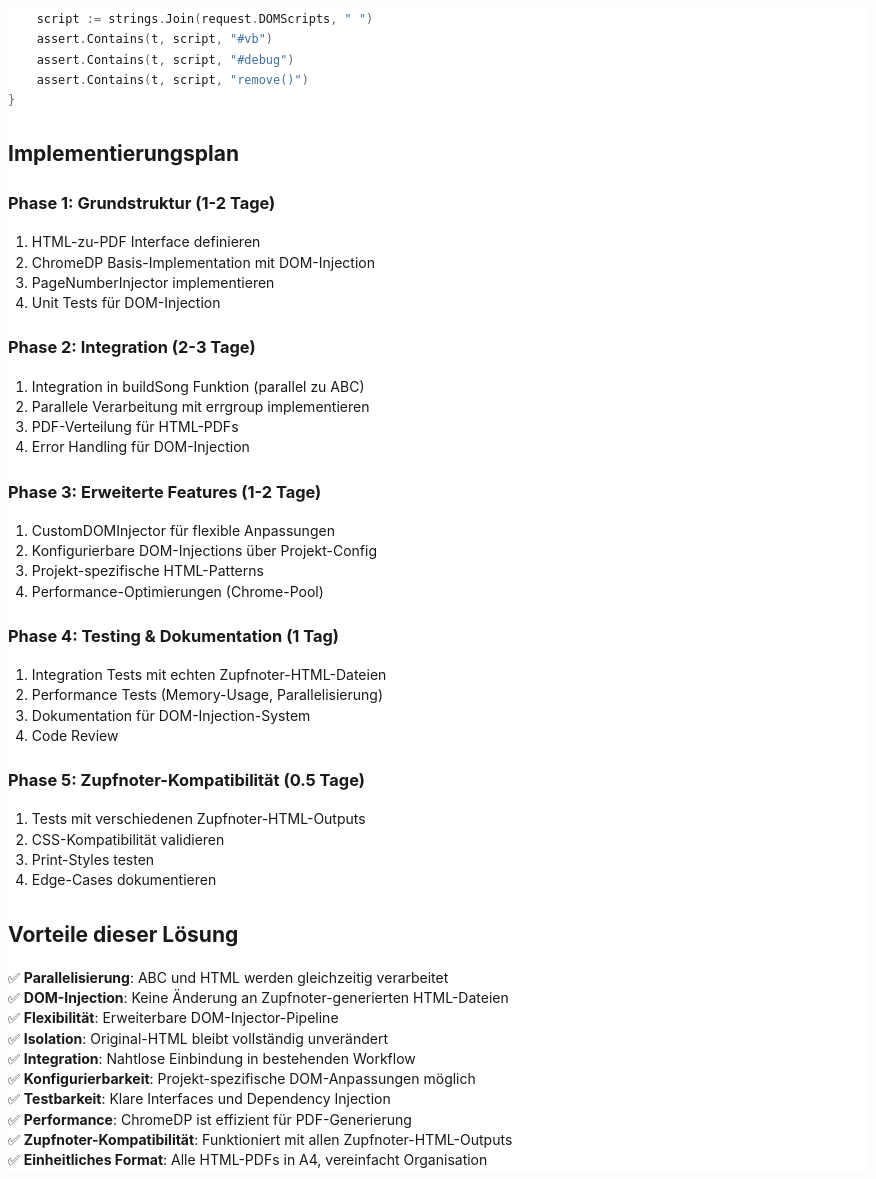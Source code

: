 ```go
    script := strings.Join(request.DOMScripts, " ")
    assert.Contains(t, script, "#vb")
    assert.Contains(t, script, "#debug")
    assert.Contains(t, script, "remove()")
}
```

## Implementierungsplan

### Phase 1: Grundstruktur (1-2 Tage)
1. HTML-zu-PDF Interface definieren
2. ChromeDP Basis-Implementation mit DOM-Injection
3. PageNumberInjector implementieren
4. Unit Tests für DOM-Injection

### Phase 2: Integration (2-3 Tage)
1. Integration in buildSong Funktion (parallel zu ABC)
2. Parallele Verarbeitung mit errgroup implementieren
3. PDF-Verteilung für HTML-PDFs
4. Error Handling für DOM-Injection

### Phase 3: Erweiterte Features (1-2 Tage)
1. CustomDOMInjector für flexible Anpassungen
2. Konfigurierbare DOM-Injections über Projekt-Config
3. Projekt-spezifische HTML-Patterns
4. Performance-Optimierungen (Chrome-Pool)

### Phase 4: Testing & Dokumentation (1 Tag)
1. Integration Tests mit echten Zupfnoter-HTML-Dateien
2. Performance Tests (Memory-Usage, Parallelisierung)
3. Dokumentation für DOM-Injection-System
4. Code Review

### Phase 5: Zupfnoter-Kompatibilität (0.5 Tage)
1. Tests mit verschiedenen Zupfnoter-HTML-Outputs
2. CSS-Kompatibilität validieren
3. Print-Styles testen
4. Edge-Cases dokumentieren

## Vorteile dieser Lösung

✅ **Parallelisierung**: ABC und HTML werden gleichzeitig verarbeitet  
✅ **DOM-Injection**: Keine Änderung an Zupfnoter-generierten HTML-Dateien  
✅ **Flexibilität**: Erweiterbare DOM-Injector-Pipeline  
✅ **Isolation**: Original-HTML bleibt vollständig unverändert  
✅ **Integration**: Nahtlose Einbindung in bestehenden Workflow  
✅ **Konfigurierbarkeit**: Projekt-spezifische DOM-Anpassungen möglich  
✅ **Testbarkeit**: Klare Interfaces und Dependency Injection  
✅ **Performance**: ChromeDP ist effizient für PDF-Generierung  
✅ **Zupfnoter-Kompatibilität**: Funktioniert mit allen Zupfnoter-HTML-Outputs  
✅ **Einheitliches Format**: Alle HTML-PDFs in A4, vereinfacht Organisation
